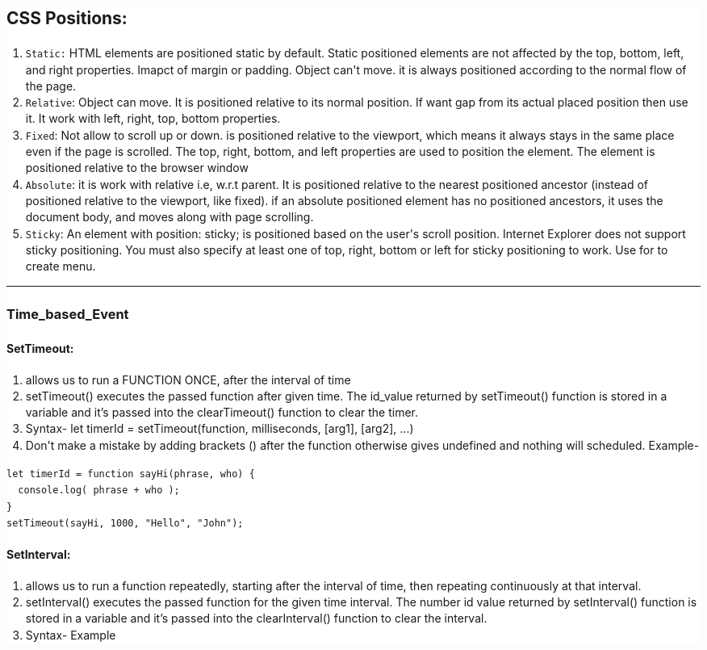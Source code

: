 
## CSS Positions:

1. `Static:` HTML elements are positioned static by default. Static positioned elements are not affected by the top, bottom, left, and right properties.
   Imapct of margin or padding. Object can't move. it is always positioned according to the normal flow of the page.
2. `Relative`: Object can move. It is positioned relative to its normal position. If want gap from its actual placed position then use it. It work with left,
   right, top, bottom properties.
3. `Fixed`: Not allow to scroll up or down. is positioned relative to the viewport, which means it always stays in the same place even if the page is scrolled.
   The top, right, bottom, and left properties are used to position the element. The element is positioned relative to the browser window
4. `Absolute`: it is work with relative i.e, w.r.t parent. It is positioned relative to the nearest positioned ancestor (instead of positioned relative to the
   viewport, like fixed). if an absolute positioned element has no positioned ancestors, it uses the document body, and moves along with page scrolling.
5. `Sticky`: An element with position: sticky; is positioned based on the user's scroll position. Internet Explorer does not support sticky positioning.
   You must also specify at least one of top, right, bottom or left for sticky positioning to work. Use for to create menu.

---

### Time_based_Event

#### SetTimeout:

1. allows us to run a FUNCTION ONCE, after the interval of time
2. setTimeout() executes the passed function after given time. The id_value returned by setTimeout() function is stored in a variable and
   it’s passed into the clearTimeout() function to clear the timer.
3. Syntax- let timerId = setTimeout(function, milliseconds, [arg1], [arg2], ...)
4. Don't make a mistake by adding brackets () after the function otherwise gives undefined and nothing will scheduled.
   Example-

```
let timerId = function sayHi(phrase, who) {
  console.log( phrase + who );
}
setTimeout(sayHi, 1000, "Hello", "John");
```

#### SetInterval:

1. allows us to run a function repeatedly, starting after the interval of time, then repeating continuously at that interval.
2. setInterval() executes the passed function for the given time interval. The number id value returned by setInterval() function is stored
   in a variable and it’s passed into the clearInterval() function to clear the interval.
3. Syntax-
   Example
